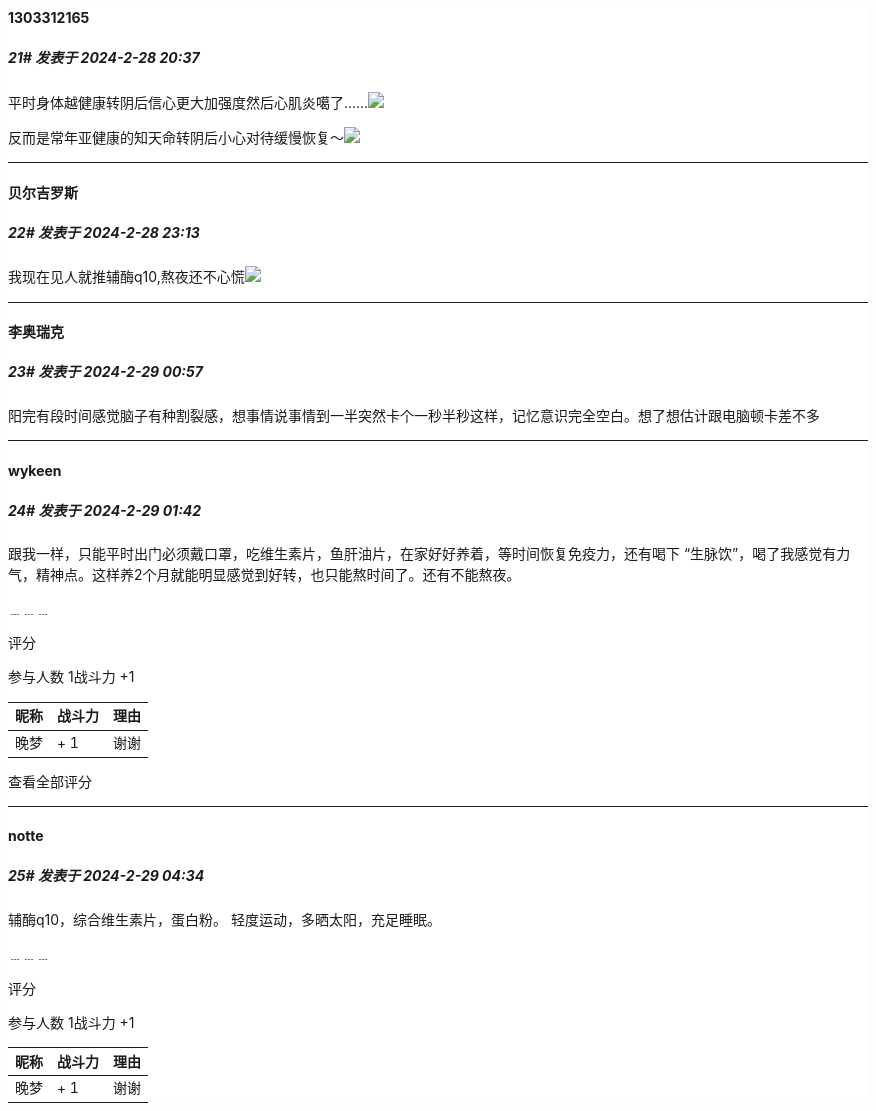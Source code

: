####  1303312165  
##### 21#       发表于 2024-2-28 20:37

平时身体越健康转阴后信心更大加强度然后心肌炎噶了……<img src="https://static.saraba1st.com/image/smiley/face2017/037.png" referrerpolicy="no-referrer">

反而是常年亚健康的知天命转阴后小心对待缓慢恢复～<img src="https://static.saraba1st.com/image/smiley/face2017/169.gif" referrerpolicy="no-referrer">

*****

####  贝尔吉罗斯  
##### 22#       发表于 2024-2-28 23:13

我现在见人就推辅酶q10,熬夜还不心慌<img src="https://static.saraba1st.com/image/smiley/face2017/026.png" referrerpolicy="no-referrer">

*****

####  李奥瑞克  
##### 23#       发表于 2024-2-29 00:57

阳完有段时间感觉脑子有种割裂感，想事情说事情到一半突然卡个一秒半秒这样，记忆意识完全空白。想了想估计跟电脑顿卡差不多

*****

####  wykeen  
##### 24#       发表于 2024-2-29 01:42

跟我一样，只能平时出门必须戴口罩，吃维生素片，鱼肝油片，在家好好养着，等时间恢复免疫力，还有喝下 “生脉饮”，喝了我感觉有力气，精神点。这样养2个月就能明显感觉到好转，也只能熬时间了。还有不能熬夜。

﹍﹍﹍

评分

 参与人数 1战斗力 +1

|昵称|战斗力|理由|
|----|---|---|
| 晚梦| + 1|谢谢|

查看全部评分

*****

####  notte  
##### 25#       发表于 2024-2-29 04:34

辅酶q10，综合维生素片，蛋白粉。
轻度运动，多晒太阳，充足睡眠。

﹍﹍﹍

评分

 参与人数 1战斗力 +1

|昵称|战斗力|理由|
|----|---|---|
| 晚梦| + 1|谢谢|
